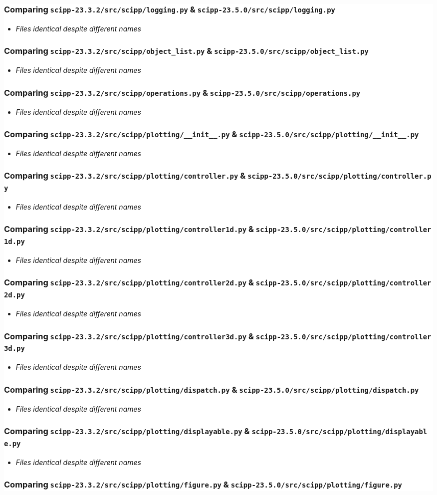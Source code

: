 ### Comparing `scipp-23.3.2/src/scipp/logging.py` & `scipp-23.5.0/src/scipp/logging.py`

 * *Files identical despite different names*

### Comparing `scipp-23.3.2/src/scipp/object_list.py` & `scipp-23.5.0/src/scipp/object_list.py`

 * *Files identical despite different names*

### Comparing `scipp-23.3.2/src/scipp/operations.py` & `scipp-23.5.0/src/scipp/operations.py`

 * *Files identical despite different names*

### Comparing `scipp-23.3.2/src/scipp/plotting/__init__.py` & `scipp-23.5.0/src/scipp/plotting/__init__.py`

 * *Files identical despite different names*

### Comparing `scipp-23.3.2/src/scipp/plotting/controller.py` & `scipp-23.5.0/src/scipp/plotting/controller.py`

 * *Files identical despite different names*

### Comparing `scipp-23.3.2/src/scipp/plotting/controller1d.py` & `scipp-23.5.0/src/scipp/plotting/controller1d.py`

 * *Files identical despite different names*

### Comparing `scipp-23.3.2/src/scipp/plotting/controller2d.py` & `scipp-23.5.0/src/scipp/plotting/controller2d.py`

 * *Files identical despite different names*

### Comparing `scipp-23.3.2/src/scipp/plotting/controller3d.py` & `scipp-23.5.0/src/scipp/plotting/controller3d.py`

 * *Files identical despite different names*

### Comparing `scipp-23.3.2/src/scipp/plotting/dispatch.py` & `scipp-23.5.0/src/scipp/plotting/dispatch.py`

 * *Files identical despite different names*

### Comparing `scipp-23.3.2/src/scipp/plotting/displayable.py` & `scipp-23.5.0/src/scipp/plotting/displayable.py`

 * *Files identical despite different names*

### Comparing `scipp-23.3.2/src/scipp/plotting/figure.py` & `scipp-23.5.0/src/scipp/plotting/figure.py`
